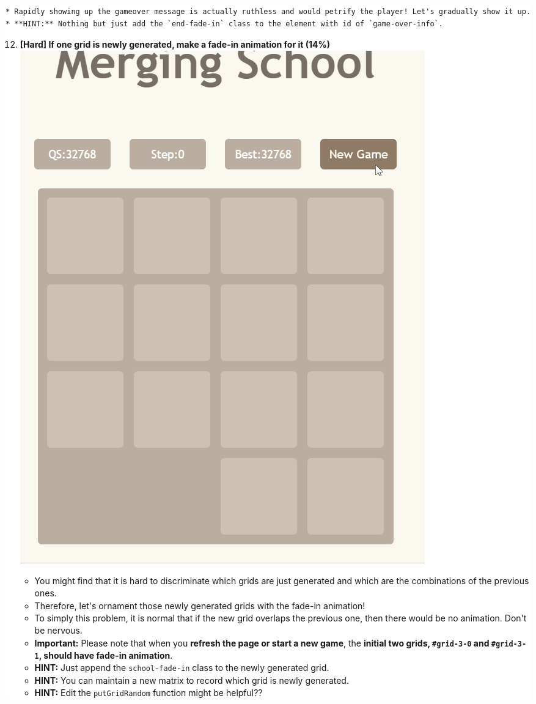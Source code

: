     * Rapidly showing up the gameover message is actually ruthless and would petrify the player! Let's gradually show it up.
    * **HINT:** Nothing but just add the `end-fade-in` class to the element with id of `game-over-info`.

12. **[Hard] If one grid is newly generated, make a fade-in animation for it (14%)**
    ![Process](./imgs/Q12.gif)

    * You might find that it is hard to discriminate which grids are just generated and which are the combinations of the previous ones.
    * Therefore, let's ornament those newly generated grids with the fade-in animation!
    * To simply this problem, it is normal that if the new grid overlaps the previous one, then there would be no animation. Don't be nervous.
    * **Important:** Please note that when you **refresh the page or start a new game**, the **initial two grids, `#grid-3-0` and `#grid-3-1`, should have fade-in animation**.
    * **HINT:** Just append the `school-fade-in` class to the newly generated grid.
    * **HINT:** You can maintain a new matrix to record which grid is newly generated. 
    * **HINT:** Edit the `putGridRandom` function might be helpful??
